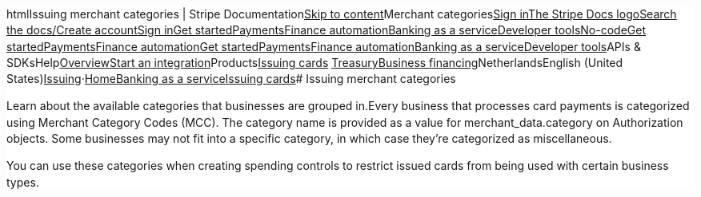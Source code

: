 htmlIssuing merchant categories | Stripe Documentation[Skip to content](#main-content)Merchant categories[Sign in](https://dashboard.stripe.com/login?redirect=https%3A%2F%2Fdocs.stripe.com%2Fissuing%2Fcategories)[The Stripe Docs logo](/)[Search the docs/](#)[Create account](https://dashboard.stripe.com/register/issuing)[Sign in](https://dashboard.stripe.com/login?redirect=https%3A%2F%2Fdocs.stripe.com%2Fissuing%2Fcategories)[Get started](/get-started)[Payments](/payments)[Finance automation](/finance-automation)[Banking as a service](/financial-services)[Developer tools](/development)[No-code](/no-code)[Get started](/get-started)[Payments](/payments)[Finance automation](/finance-automation)[](#)[Get started](/get-started)[Payments](/payments)[Finance automation](/finance-automation)[Banking as a service](/financial-services)[Developer tools](/development)[](#)APIs & SDKsHelp[Overview](/docs/financial-services)[Start an integration](#)Products[Issuing cards](#)
[Treasury](#)[Business financing](#)NetherlandsEnglish (United States)[](#)[](#)[Issuing](/issuing)·[Home](/docs)[Banking as a service](/docs/financial-services)[Issuing cards](/docs/issuing)# Issuing merchant categories

Learn about the available categories that businesses are grouped in.Every business that processes card payments is categorized using Merchant Category Codes (MCC). The category name is provided as a value for merchant_data.category on Authorization objects. Some businesses may not fit into a specific category, in which case they’re categorized as miscellaneous.

You can use these categories when creating spending controls to restrict issued cards from being used with certain business types.
